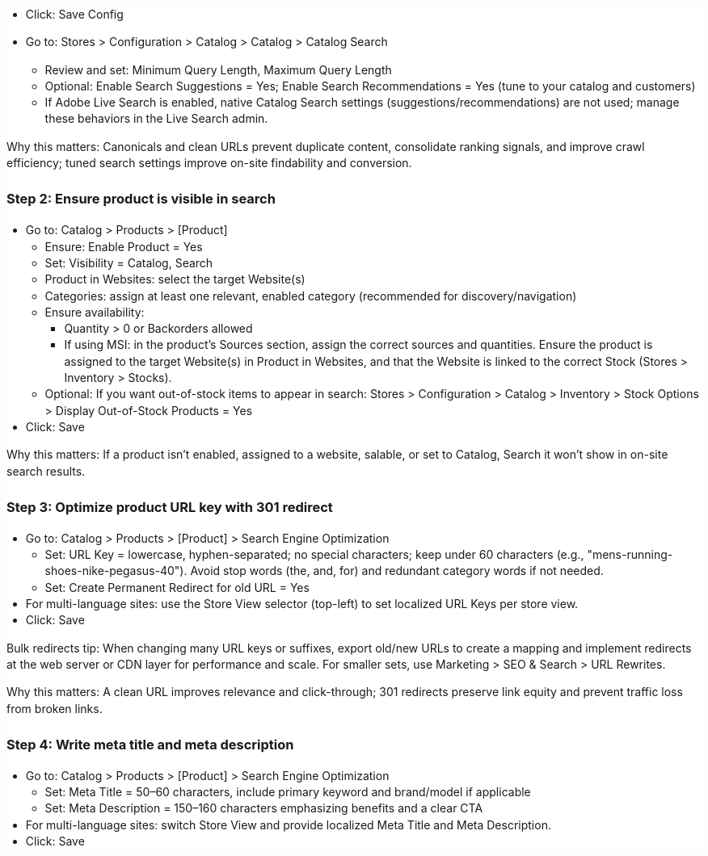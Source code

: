 - Click: Save Config

- Go to: Stores > Configuration > Catalog > Catalog > Catalog Search
  - Review and set: Minimum Query Length, Maximum Query Length
  - Optional: Enable Search Suggestions = Yes; Enable Search Recommendations = Yes (tune to your catalog and customers)
  - If Adobe Live Search is enabled, native Catalog Search settings (suggestions/recommendations) are not used; manage these behaviors in the Live Search admin.

Why this matters: Canonicals and clean URLs prevent duplicate content, consolidate ranking signals, and improve crawl efficiency; tuned search settings improve on-site findability and conversion.

### Step 2: Ensure product is visible in search

- Go to: Catalog > Products > [Product]
  - Ensure: Enable Product = Yes
  - Set: Visibility = Catalog, Search
  - Product in Websites: select the target Website(s)
  - Categories: assign at least one relevant, enabled category (recommended for discovery/navigation)
  - Ensure availability:
    - Quantity > 0 or Backorders allowed
    - If using MSI: in the product’s Sources section, assign the correct sources and quantities. Ensure the product is assigned to the target Website(s) in Product in Websites, and that the Website is linked to the correct Stock (Stores > Inventory > Stocks).
  - Optional: If you want out-of-stock items to appear in search: Stores > Configuration > Catalog > Inventory > Stock Options > Display Out-of-Stock Products = Yes
- Click: Save

Why this matters: If a product isn’t enabled, assigned to a website, salable, or set to Catalog, Search it won’t show in on-site search results.

### Step 3: Optimize product URL key with 301 redirect

- Go to: Catalog > Products > [Product] > Search Engine Optimization
  - Set: URL Key = lowercase, hyphen-separated; no special characters; keep under 60 characters (e.g., "mens-running-shoes-nike-pegasus-40"). Avoid stop words (the, and, for) and redundant category words if not needed.
  - Set: Create Permanent Redirect for old URL = Yes
- For multi-language sites: use the Store View selector (top-left) to set localized URL Keys per store view.
- Click: Save

Bulk redirects tip: When changing many URL keys or suffixes, export old/new URLs to create a mapping and implement redirects at the web server or CDN layer for performance and scale. For smaller sets, use Marketing > SEO & Search > URL Rewrites.

Why this matters: A clean URL improves relevance and click-through; 301 redirects preserve link equity and prevent traffic loss from broken links.

### Step 4: Write meta title and meta description

- Go to: Catalog > Products > [Product] > Search Engine Optimization
  - Set: Meta Title = 50–60 characters, include primary keyword and brand/model if applicable
  - Set: Meta Description = 150–160 characters emphasizing benefits and a clear CTA
- For multi-language sites: switch Store View and provide localized Meta Title and Meta Description.
- Click: Save
